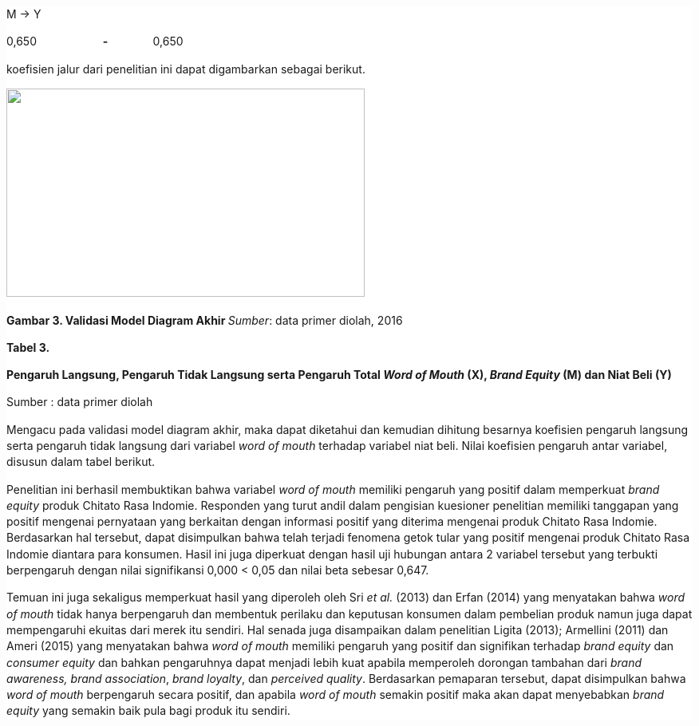 <p><span class="font2">M → Y</span></p></td><td style="vertical-align:middle;">
<p><span class="font2">0,650 &nbsp;&nbsp;&nbsp;&nbsp;&nbsp;&nbsp;&nbsp;&nbsp;&nbsp;&nbsp;&nbsp;&nbsp;&nbsp;&nbsp;&nbsp;&nbsp;&nbsp;&nbsp;&nbsp;&nbsp;</span><span class="font2" style="font-weight:bold;">- &nbsp;&nbsp;&nbsp;&nbsp;&nbsp;&nbsp;&nbsp;&nbsp;&nbsp;&nbsp;&nbsp;&nbsp;&nbsp;&nbsp;&nbsp;&nbsp;</span><span class="font2">0,650</span></p></td></tr>
</table>
<p><span class="font4">koefisien jalur dari penelitian ini dapat digambarkan sebagai berikut.</span></p><img src="https://jurnal.harianregional.com/media/27273-4.png" alt="" style="width:337pt;height:196pt;">
<p><span class="font4" style="font-weight:bold;">Gambar 3. Validasi Model Diagram Akhir </span><span class="font2" style="font-style:italic;">Sumber</span><span class="font2">: data primer diolah, 2016</span></p>
<p><span class="font4" style="font-weight:bold;">Tabel 3.</span></p>
<p><span class="font4" style="font-weight:bold;">Pengaruh Langsung, Pengaruh Tidak Langsung serta Pengaruh Total </span><span class="font4" style="font-weight:bold;font-style:italic;">Word of Mouth</span><span class="font4" style="font-weight:bold;"> (X), </span><span class="font4" style="font-weight:bold;font-style:italic;">Brand Equity</span><span class="font4" style="font-weight:bold;"> (M) dan Niat Beli (Y)</span></p>
<p><span class="font2">Sumber : data primer diolah</span></p>
<p><span class="font4">Mengacu pada validasi model diagram akhir, maka dapat diketahui dan kemudian dihitung besarnya koefisien pengaruh langsung serta pengaruh tidak langsung dari variabel </span><span class="font4" style="font-style:italic;">word of mouth</span><span class="font4"> terhadap variabel niat beli. Nilai koefisien pengaruh antar variabel, disusun dalam tabel berikut.</span></p>
<p><span class="font4">Penelitian ini berhasil membuktikan bahwa variabel </span><span class="font4" style="font-style:italic;">word of mouth </span><span class="font4">memiliki pengaruh yang positif dalam memperkuat </span><span class="font4" style="font-style:italic;">brand equity</span><span class="font4"> produk Chitato Rasa Indomie. Responden yang turut andil dalam pengisian kuesioner penelitian memiliki tanggapan yang positif mengenai pernyataan yang berkaitan dengan informasi positif yang diterima mengenai produk Chitato Rasa Indomie. Berdasarkan hal tersebut, dapat disimpulkan bahwa telah terjadi fenomena getok tular yang positif mengenai produk Chitato Rasa Indomie diantara para konsumen. Hasil ini juga diperkuat dengan hasil uji hubungan antara 2 variabel tersebut yang terbukti berpengaruh dengan nilai signifikansi 0,000 &lt;&nbsp;0,05 dan nilai beta sebesar 0,647.</span></p>
<p><span class="font4">Temuan ini juga sekaligus memperkuat hasil yang diperoleh oleh Sri </span><span class="font4" style="font-style:italic;">et al. </span><span class="font4">(2013) dan Erfan (2014) yang menyatakan bahwa </span><span class="font4" style="font-style:italic;">word of mouth</span><span class="font4"> tidak hanya berpengaruh dan membentuk perilaku dan keputusan konsumen dalam pembelian produk namun juga dapat mempengaruhi ekuitas dari merek itu sendiri. Hal senada juga disampaikan dalam penelitian Ligita (2013); Armellini (2011) dan Ameri (2015) yang menyatakan bahwa </span><span class="font4" style="font-style:italic;">word of mouth</span><span class="font4"> memiliki pengaruh yang positif dan signifikan terhadap </span><span class="font4" style="font-style:italic;">brand equity</span><span class="font4"> dan </span><span class="font4" style="font-style:italic;">consumer equity</span><span class="font4"> dan bahkan pengaruhnya dapat menjadi lebih kuat apabila memperoleh dorongan tambahan dari </span><span class="font4" style="font-style:italic;">brand awareness, brand association</span><span class="font4">, </span><span class="font4" style="font-style:italic;">brand loyalty</span><span class="font4">, dan </span><span class="font4" style="font-style:italic;">perceived quality</span><span class="font4">. Berdasarkan pemaparan tersebut, dapat disimpulkan bahwa </span><span class="font4" style="font-style:italic;">word of mouth </span><span class="font4">berpengaruh secara positif, dan apabila </span><span class="font4" style="font-style:italic;">word of mouth</span><span class="font4"> semakin positif maka akan dapat menyebabkan </span><span class="font4" style="font-style:italic;">brand equity</span><span class="font4"> yang semakin baik pula bagi produk itu sendiri.</span></p>